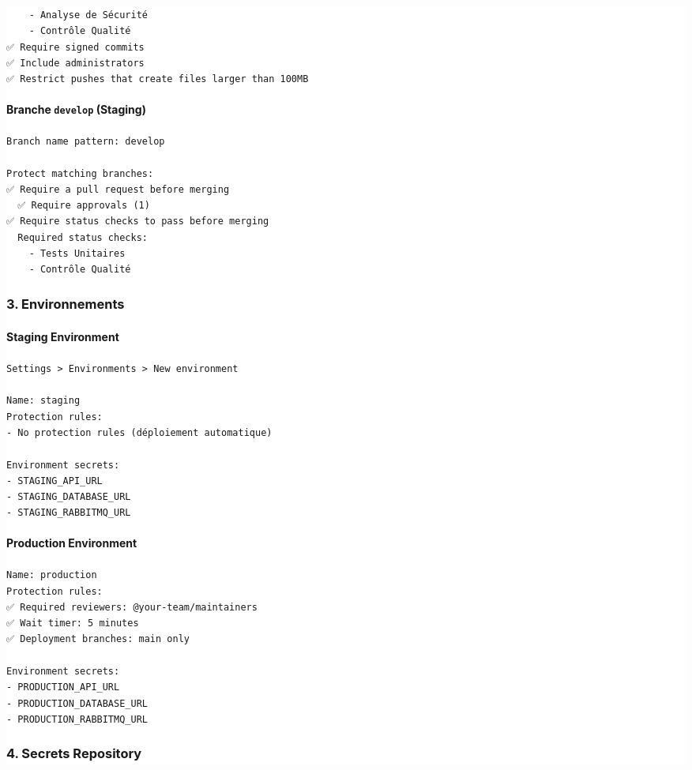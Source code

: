 ```
    - Analyse de Sécurité
    - Contrôle Qualité
✅ Require signed commits
✅ Include administrators
✅ Restrict pushes that create files larger than 100MB
```

#### Branche `develop` (Staging)
```
Branch name pattern: develop

Protect matching branches:
✅ Require a pull request before merging
  ✅ Require approvals (1)
✅ Require status checks to pass before merging
  Required status checks:
    - Tests Unitaires
    - Contrôle Qualité
```

### 3. Environnements

#### Staging Environment
```
Settings > Environments > New environment

Name: staging
Protection rules:
- No protection rules (déploiement automatique)

Environment secrets:
- STAGING_API_URL
- STAGING_DATABASE_URL
- STAGING_RABBITMQ_URL
```

#### Production Environment
```
Name: production
Protection rules:
✅ Required reviewers: @your-team/maintainers
✅ Wait timer: 5 minutes
✅ Deployment branches: main only

Environment secrets:
- PRODUCTION_API_URL
- PRODUCTION_DATABASE_URL
- PRODUCTION_RABBITMQ_URL
```

### 4. Secrets Repository
